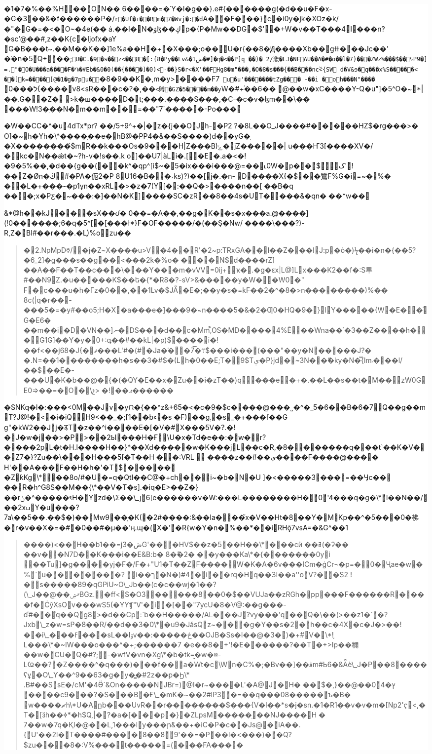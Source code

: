 �1�7�%��%H��ON�� 6����=�Ύ�l�g��}.e#{������g(�d��u�F�x-�G�3��&�f������P�/`r�Uf�т��R׫m�7�Wvj�:�d`A��F���}c�i0y�jk�XOz�k/�"�G�=�<�O~�4e(�� ȧ.��I�N �ۋɮ��ڮp�{P�Mw��DG�$'�+W�v��T���4I���n?�scʹ@��#,z��K{c�Ijofx�aY G�B���t~.��M��K��]1e%a��H�+�X���;o��U�r{��8�Ԭ����Xb��gߚ���Jc��' �֔�n�5Q+��;`U�C.�9�s��z<��8�[:{8�Py� �Lv&�1ښ�#]�ӊ�<��P]q ��)� 2/澓�LJ�NFAU��A�#�o��l�7)� ��ZWz%���$��ϟP9�]=."�O�U���a����F�֏�#Eb�&0�0(� �{����]�0)<-��}S�r<�X'��FHg8�m"���,�O�8�s���{��B���ncۖ<{SW
d�V&ɘ�q���x%S�����<��[k=����[@�1�g�7pu�`�8�9��K�,m�y>����F7` u�u'�������tZg��� -��i �޺oh���N"����`ל���0{����v8<sR���c�?�,��`<賻�GZ�5����m��y`W�#+֜�� 6��
@��w�xC����Y-Q�u"]�5^O�~\*|��.G�� Z� >k�ш����D�t;���.����S���,�C-�c�v�ɮm��\�� ���W!3�ִ��N�m��m��=��"7`�����-Po��� 
 
 �W��CC�^�u4dTx\*pr?
��/5+9^+�|�z�{j��OJh-�P2 ?�8L��O\_J����#�����HZ$�rg���>� O]�~h�Yh�\*����ֽ��e�hB@�PP4�&��S����)d��yG�ֽ
�X��������́$mR��k���Os�9���H|Z���B)ݻ�jZ�����| u���Ҥ3[����XV�/�kc�N��ǽt�~?h-v�!s��.k
o]��U7|àLi�.[�E�.a�<�!�9�5%��,�d��{g��(��k^�qp^[i$~�5�ix���i���@=��˪0W�p��$ک'!��Z�Øn�ڬ#�PA�伌2�P 8U16�B��؞ks)?)��[j�.�n- D����X{�$��鷥F%G�i=~�%� ��L�+���-�p1ұn��xRL�>�z�7(Y[�:��Q�>����n��[
��B�q
���;x�Pƹ�~���:�]��N�K]����SC�zR��8��4s�UT� ���&�qn�
��\*w��
 
 &\*@h��kJ���sX��ᦔ� 0��=�A��,��g�K��s�x���a.@����](ǃ0������;6�q�5^[�[���Ɨ\*}F�OF�����/�(��Ş�Nw/
����\���?)-R,Z�BI#��r���.�L֑)%ozu��
>�̷2.NpMpDߧ/� j�Z~X����u>V�4��R'�2~p:TRxGA��l� �Z���IJ:p�ȯ�)ϟ��i�n�{��5?
�6\_2]�g���s��g��<� ��2k�%o� ���N$d����rZ]
��A��F��T��c���\���Y���m�vVV=0ij+ҡ�.�g�ԑx|L@]Lx���K2��f�:S㽚#��N9Z.�u�����K$��ե�{\*�R8�?-sV>&�����y�W��W0�" F�c���u�h�Гz�0��,��1Lv�$JǞ�E�;��y�s�=kF��2�^�8�>n��������)%�� 8c(|q�r��-���5�=�y#��o5;H�X�a���e�]���9�~n����5�&�2�Ƣ0�HQ�9�}lY�����{W�E��֜G�E6� ��m��i�D�VN��]ނ�DS���d��c�Mm,͐OS�MD����4%Ē��Wna��՝�3��Z����h��G1G]��Ү�y�0+:գ��#��kL|� p)$� ���i�!�� f<��j68�J{�ޘ���L'#�(#�Ja�֕��7͞�܊$���i� ��(���"��y�N�����J?� �.N=� �1��������h�s��3�#$�(Lh�0��E;T�9$Tې�P}jd�~3N��ޭ�ky�N �֟{lm܁���l/��$��E�-���U�K�b��@�{�(�QY�E��x�Zu��i�zT��)q���e�+�.��L��s��t�M��zW0G E0=>��=�O�\չ> �!��ޕ������
 
 �SNKq�l�:���<0M��Jv�yᙁ�{��^z&+65�<�c�9�$c����@���˽�^�\_5�6��B�6�7Q��g��mT?J@!�<�i�iQH9<��\_�;[1��bء�s
�F)��g܄�s\_�+���f��G g"�kW2��Jj�ⳢT�z��^i����E�[�V�#X���5V�?.�!�J�w�j��>�P>��ߕ2I���H�Ғ\U�x�Td�e��:�ԝ�⦎r?����2pL�t�H.l����H��}\*��Xd�����w�K���jL��c�R,�8�������q���t`��K�V��Z7�}?Zu��\���H���5[�T��H
��:VRL

����z��#��ې����F����@���� H'�֐�A���F��H�h�'�T$����� � ZƙKg\*��8o/#�U�=q�QtI��C@�+ch��i~�b�N�U
]�<�����3���=��Ӌc��
��R�h^G8S��M��{\*��V�T�s].�iq�E>��Z�}��rݩ�^�����ৎH�Yzd�\Ʃ��\_ȷ6[e� �����v�W:���L��������H�0'4���q�g�\*l��N��/��2xߎY�u���?7a\��5��.��$�)��Mw9��֖�K(�2#����:&��Ia���֮x�V��Ht�8��Y�MKp��^�5���0�柫�r�v��X�=�#�0��#�μ��'ӊ.ɰ�(X�'�R{w�Y�n�%��\*��iRHǭ7vsA=�&G^��1
>����)<��H��b1��=j3�ڞG'���HV$��z�5�� H��\*���cӥ ��ߥ (�ʔ�� ��v� �N7Dަ��K���i��E&B:b� 8�ޫ�2�
� �y���Ka\*�{������ �0yi ��Tu]�g����yj�F�/F�+"U1�T��ZF����W�K�A�6v���lCm�ġCr¬�p=�0�Ҷae�w�%`u������ �?
i��ך�N�)#׽4�i��rq�Hq��3I��a''օV?��S2
!�֐s���� �89 �qGPiU~O\_Jb��(c�c��wj�1��?(\_J��@��ޤۺBGz.�ff<$�O3�����8�� 0�$��VUJa��zRGh�pp���F������R����f�ĊўXsOv���wS5(�YYʧ"V'�i�[��"7ycU�8�V@:��g���-ď#��֙q�� Qg8>�d��Cp:`b��H�����/AL���J?vy���'q��Q�\�� (>��z1�`�?J xb\_z�w=sP�8��R/��d�� 3�0\*�u9�JǎsQz~���g�Y��s�2�h��c�4X�c�J�>��!��i\_���ߓ���sL��Iۊ v��:�����ځ��OJB�Ss�I��@�3�)�+#V�\*!֤L���\*�~IW���o���^�+;������7
�e ��׷�8+'!�E������?��T�+>Ip��穪��w�CU�Q�#?;-�wfV�vn�Xg\*�b�tk=̮�w�ⳬ-LҨ��?�Z����^�q���)���f��a�Wt�c\Wn�C%�;�Bv��]��ﭬm#Ь6�&Ǟè\_J�P��8����ʕұ�O\_Ƴ��^9��63�g�y�̳�#2z��p�Ϧ\*
.B#��SsE�/cM'�4Ӛ`&On�����NJBr=)@I�r~����L'�A@J�H� 
��$�,}��@��04�ץ ����c 9���?� S���B�Ғ\_�mK�~��2#lP3�=��q���08�����ъ�B� w� ���ޗh\*U�Aըb���UvR��r��������$���{V�l��\*s�j�sn.�1�R1��v�v�m�[Np2 'ҁ<,�T�[ӟh��ߦ\*�h$Q,|�?�a�[���p�}�ZLpsM�����ַ��NJ����H �
7��w�7q�ҚI�@��L,1���ly���ր&��+�iC�P�c��Js@�iA��.{U'��2l�T��� �#����8��8㊅9'��=�P��l�<���)��Q?$zu���8�:V%���t�����=(���FA����